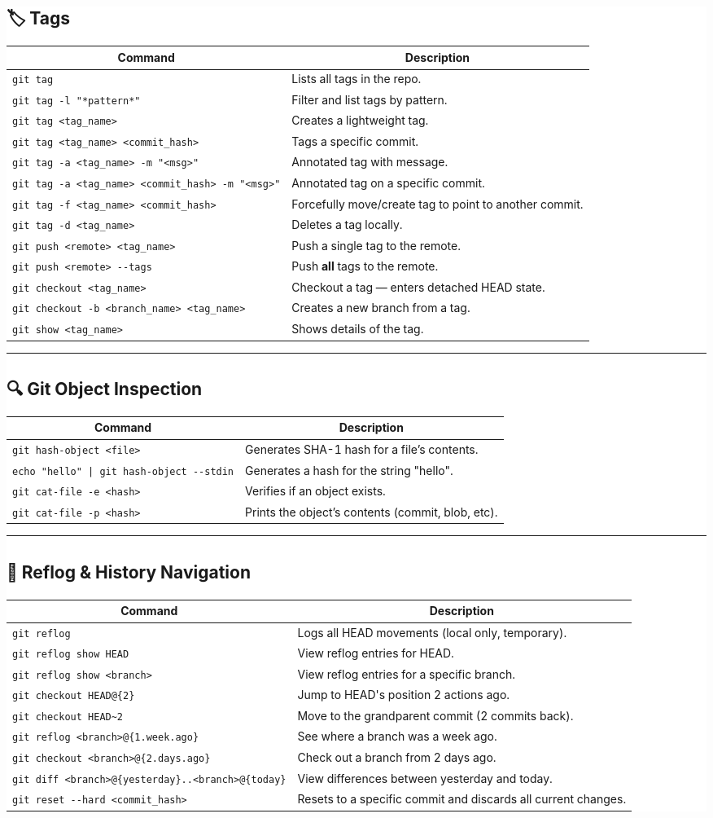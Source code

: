 
## 🏷️ Tags

| Command | Description |
|--------|-------------|
| `git tag` | Lists all tags in the repo. |
| `git tag -l "*pattern*"` | Filter and list tags by pattern. |
| `git tag <tag_name>` | Creates a lightweight tag. |
| `git tag <tag_name> <commit_hash>` | Tags a specific commit. |
| `git tag -a <tag_name> -m "<msg>"` | Annotated tag with message. |
| `git tag -a <tag_name> <commit_hash> -m "<msg>"` | Annotated tag on a specific commit. |
| `git tag -f <tag_name> <commit_hash>` | Forcefully move/create tag to point to another commit. |
| `git tag -d <tag_name>` | Deletes a tag locally. |
| `git push <remote> <tag_name>` | Push a single tag to the remote. |
| `git push <remote> --tags` | Push **all** tags to the remote. |
| `git checkout <tag_name>` | Checkout a tag — enters detached HEAD state. |
| `git checkout -b <branch_name> <tag_name>` | Creates a new branch from a tag. |
| `git show <tag_name>` | Shows details of the tag. |

---

## 🔍 Git Object Inspection

| Command | Description |
|--------|-------------|
| `git hash-object <file>` | Generates SHA-1 hash for a file’s contents. |
| `echo "hello" \| git hash-object --stdin` | Generates a hash for the string "hello". |
| `git cat-file -e <hash>` | Verifies if an object exists. |
| `git cat-file -p <hash>` | Prints the object’s contents (commit, blob, etc). |

---

## 🧠 Reflog & History Navigation

| Command | Description |
|--------|-------------|
| `git reflog` | Logs all HEAD movements (local only, temporary). |
| `git reflog show HEAD` | View reflog entries for HEAD. |
| `git reflog show <branch>` | View reflog entries for a specific branch. |
| `git checkout HEAD@{2}` | Jump to HEAD's position 2 actions ago. |
| `git checkout HEAD~2` | Move to the grandparent commit (2 commits back). |
| `git reflog <branch>@{1.week.ago}` | See where a branch was a week ago. |
| `git checkout <branch>@{2.days.ago}` | Check out a branch from 2 days ago. |
| `git diff <branch>@{yesterday}..<branch>@{today}` | View differences between yesterday and today. |
| `git reset --hard <commit_hash>` | Resets to a specific commit and discards all current changes. |
